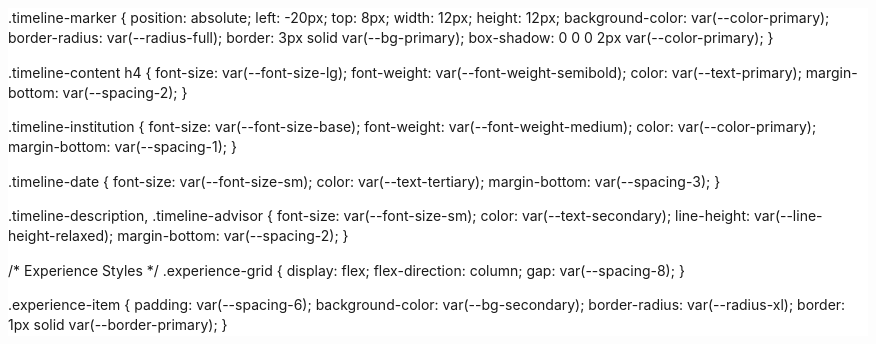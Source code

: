 .timeline-marker {
    position: absolute;
    left: -20px;
    top: 8px;
    width: 12px;
    height: 12px;
    background-color: var(--color-primary);
    border-radius: var(--radius-full);
    border: 3px solid var(--bg-primary);
    box-shadow: 0 0 0 2px var(--color-primary);
}

.timeline-content h4 {
    font-size: var(--font-size-lg);
    font-weight: var(--font-weight-semibold);
    color: var(--text-primary);
    margin-bottom: var(--spacing-2);
}

.timeline-institution {
    font-size: var(--font-size-base);
    font-weight: var(--font-weight-medium);
    color: var(--color-primary);
    margin-bottom: var(--spacing-1);
}

.timeline-date {
    font-size: var(--font-size-sm);
    color: var(--text-tertiary);
    margin-bottom: var(--spacing-3);
}

.timeline-description,
.timeline-advisor {
    font-size: var(--font-size-sm);
    color: var(--text-secondary);
    line-height: var(--line-height-relaxed);
    margin-bottom: var(--spacing-2);
}

/* Experience Styles */
.experience-grid {
    display: flex;
    flex-direction: column;
    gap: var(--spacing-8);
}

.experience-item {
    padding: var(--spacing-6);
    background-color: var(--bg-secondary);
    border-radius: var(--radius-xl);
    border: 1px solid var(--border-primary);
}
